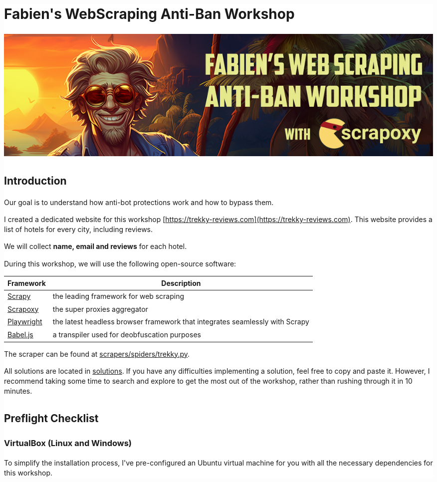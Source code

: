 # Fabien's WebScraping Anti-Ban Workshop

![Header](header.jpg)


## Introduction

Our goal is to understand how anti-bot protections work and how to bypass them.

I created a dedicated website for this workshop [https://trekky-reviews.com](https://trekky-reviews.com).
This website provides a list of hotels for every city, including reviews.

We will collect **name, email and reviews** for each hotel.

During this workshop, we will use the following open-source software:

| Framework                            | Description                                                                  |
|--------------------------------------|------------------------------------------------------------------------------|
| [Scrapy](https://scrapy.org)         | the leading framework for web scraping                                       |
| [Scrapoxy](https://scrapoxy.io)      | the super proxies aggregator                                                 |
| [Playwright](https://playwright.dev) | the latest headless browser framework that integrates seamlessly with Scrapy |
| [Babel.js](https://babeljs.io)       | a transpiler used for deobfuscation purposes                                 |

The scraper can be found at [scrapers/spiders/trekky.py](scrapers/spiders/trekky.py).

All solutions are located in [solutions](solutions).
If you have any difficulties implementing a solution, feel free to copy and paste it. 
However, I recommend taking some time to search and explore to get the most out of the workshop, rather than rushing through it in 10 minutes.


## Preflight Checklist

### VirtualBox (Linux and Windows)

To simplify the installation process,
I've pre-configured an Ubuntu virtual machine for you with
all the necessary dependencies for this workshop.
